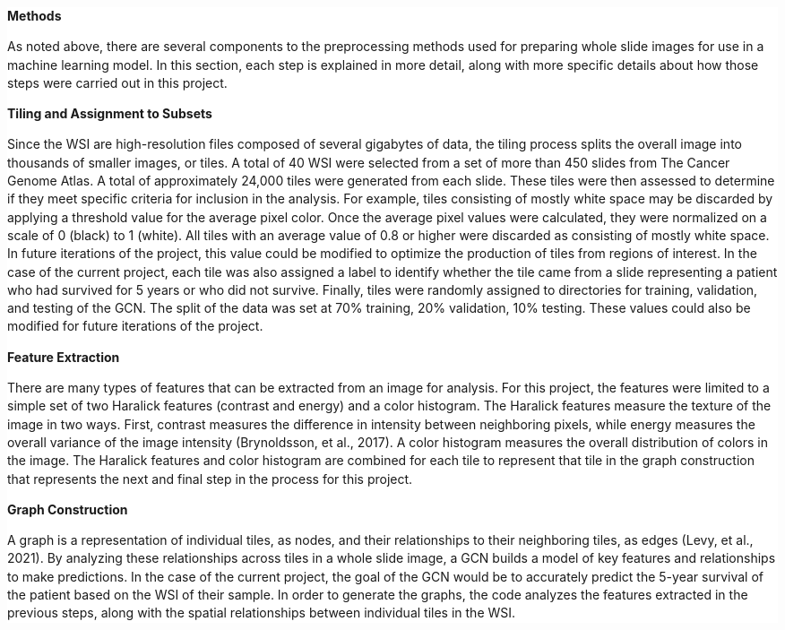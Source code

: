 **Methods**

As noted above, there are several components to the preprocessing
methods used for preparing whole slide images for use in a machine
learning model. In this section, each step is explained in more detail,
along with more specific details about how those steps were carried out
in this project.

**Tiling and Assignment to Subsets**

Since the WSI are high-resolution files composed of several gigabytes of
data, the tiling process splits the overall image into thousands of
smaller images, or tiles. A total of 40 WSI were selected from a set of
more than 450 slides from The Cancer Genome Atlas. A total of
approximately 24,000 tiles were generated from each slide. These tiles
were then assessed to determine if they meet specific criteria for
inclusion in the analysis. For example, tiles consisting of mostly white
space may be discarded by applying a threshold value for the average
pixel color. Once the average pixel values were calculated, they were
normalized on a scale of 0 (black) to 1 (white). All tiles with an
average value of 0.8 or higher were discarded as consisting of mostly
white space. In future iterations of the project, this value could be
modified to optimize the production of tiles from regions of interest.
In the case of the current project, each tile was also assigned a label
to identify whether the tile came from a slide representing a patient
who had survived for 5 years or who did not survive. Finally, tiles were
randomly assigned to directories for training, validation, and testing
of the GCN. The split of the data was set at 70% training, 20%
validation, 10% testing. These values could also be modified for future
iterations of the project.

**Feature Extraction**

There are many types of features that can be extracted from an image for
analysis. For this project, the features were limited to a simple set of
two Haralick features (contrast and energy) and a color histogram. The
Haralick features measure the texture of the image in two ways. First,
contrast measures the difference in intensity between neighboring
pixels, while energy measures the overall variance of the image
intensity (Brynoldsson, et al., 2017). A color histogram measures the
overall distribution of colors in the image. The Haralick features and
color histogram are combined for each tile to represent that tile in the
graph construction that represents the next and final step in the
process for this project.

**Graph Construction**

A graph is a representation of individual tiles, as nodes, and their
relationships to their neighboring tiles, as edges (Levy, et al., 2021).
By analyzing these relationships across tiles in a whole slide image, a
GCN builds a model of key features and relationships to make
predictions. In the case of the current project, the goal of the GCN
would be to accurately predict the 5-year survival of the patient based
on the WSI of their sample. In order to generate the graphs, the code
analyzes the features extracted in the previous steps, along with the
spatial relationships between individual tiles in the WSI.
